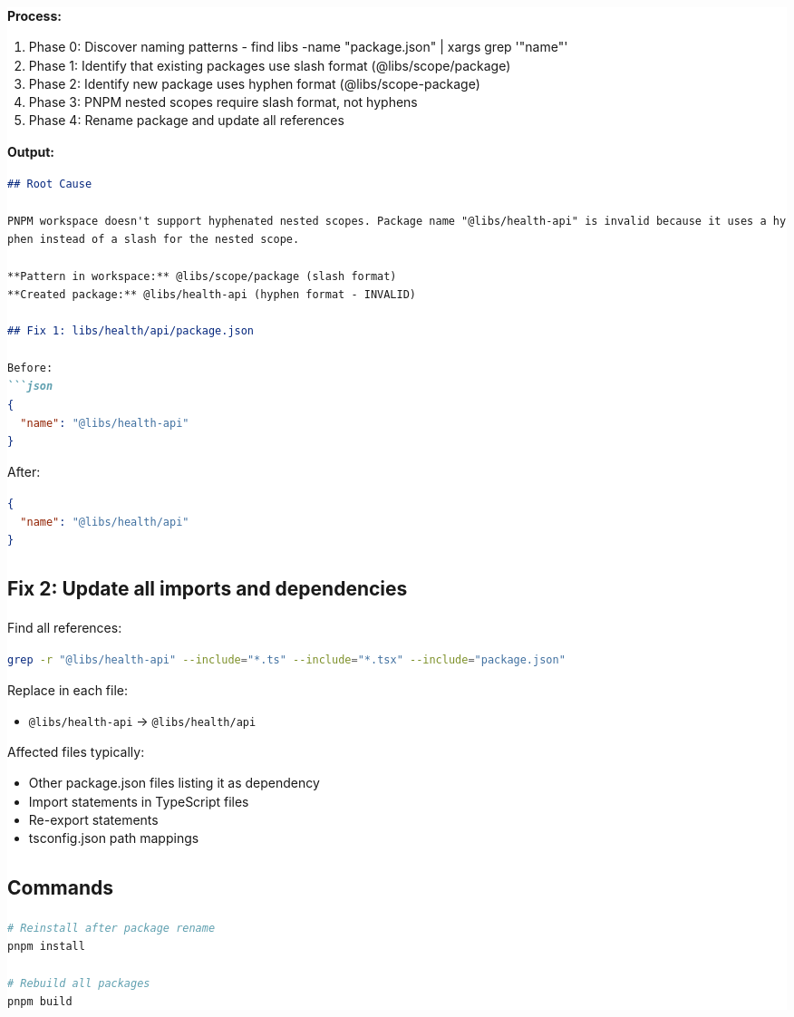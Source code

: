 **Process:**

1. Phase 0: Discover naming patterns - find libs -name "package.json" | xargs grep '"name"'
2. Phase 1: Identify that existing packages use slash format (@libs/scope/package)
3. Phase 2: Identify new package uses hyphen format (@libs/scope-package)
4. Phase 3: PNPM nested scopes require slash format, not hyphens
5. Phase 4: Rename package and update all references

**Output:**

```markdown
## Root Cause

PNPM workspace doesn't support hyphenated nested scopes. Package name "@libs/health-api" is invalid because it uses a hyphen instead of a slash for the nested scope.

**Pattern in workspace:** @libs/scope/package (slash format)
**Created package:** @libs/health-api (hyphen format - INVALID)

## Fix 1: libs/health/api/package.json

Before:
```json
{
  "name": "@libs/health-api"
}
```

After:
```json
{
  "name": "@libs/health/api"
}
```

## Fix 2: Update all imports and dependencies

Find all references:
```bash
grep -r "@libs/health-api" --include="*.ts" --include="*.tsx" --include="package.json"
```

Replace in each file:
- `@libs/health-api` → `@libs/health/api`

Affected files typically:
- Other package.json files listing it as dependency
- Import statements in TypeScript files
- Re-export statements
- tsconfig.json path mappings

## Commands

```bash
# Reinstall after package rename
pnpm install

# Rebuild all packages
pnpm build
```
